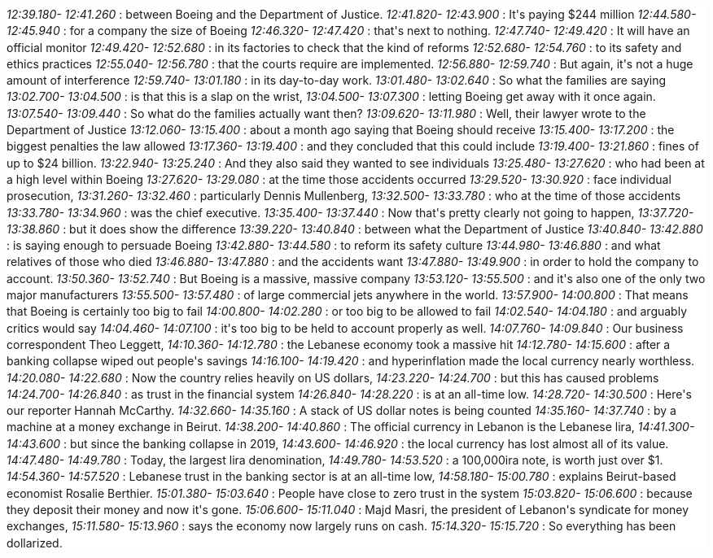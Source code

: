 *12:39.180- 12:41.260* :  between Boeing and the Department of Justice.
*12:41.820- 12:43.900* :  It's paying $244 million
*12:44.580- 12:45.940* :  for a company the size of Boeing
*12:46.320- 12:47.420* :  that's next to nothing.
*12:47.740- 12:49.420* :  It will have an official monitor
*12:49.420- 12:52.680* :  in its factories to check that the kind of reforms
*12:52.680- 12:54.760* :  to its safety and ethics practices
*12:55.040- 12:56.780* :  that the courts require are implemented.
*12:56.880- 12:59.740* :  But again, it's not a huge amount of interference
*12:59.740- 13:01.180* :  in its day-to-day work.
*13:01.480- 13:02.640* :  So what the families are saying
*13:02.700- 13:04.500* :  is that this is a slap on the wrist,
*13:04.500- 13:07.300* :  letting Boeing get away with it once again.
*13:07.540- 13:09.440* :  So what do the families actually want then?
*13:09.620- 13:11.980* :  Well, their lawyer wrote to the Department of Justice
*13:12.060- 13:15.400* :  about a month ago saying that Boeing should receive
*13:15.400- 13:17.200* :  the biggest penalties the law allowed
*13:17.360- 13:19.400* :  and they concluded that this could include
*13:19.400- 13:21.860* :  fines of up to $24 billion.
*13:22.940- 13:25.240* :  And they also said they wanted to see individuals
*13:25.480- 13:27.620* :  who had been at a high level within Boeing
*13:27.620- 13:29.080* :  at the time those accidents occurred
*13:29.520- 13:30.920* :  face individual prosecution,
*13:31.260- 13:32.460* :  particularly Dennis Mullenberg,
*13:32.500- 13:33.780* :  who at the time of those accidents
*13:33.780- 13:34.960* :  was the chief executive.
*13:35.400- 13:37.440* :  Now that's pretty clearly not going to happen,
*13:37.720- 13:38.860* :  but it does show the difference
*13:39.220- 13:40.840* :  between what the Department of Justice
*13:40.840- 13:42.880* :  is saying enough to persuade Boeing
*13:42.880- 13:44.580* :  to reform its safety culture
*13:44.980- 13:46.880* :  and what relatives of those who died
*13:46.880- 13:47.880* :  and the accidents want
*13:47.880- 13:49.900* :  in order to hold the company to account.
*13:50.360- 13:52.740* :  But Boeing is a massive, massive company
*13:53.120- 13:55.500* :  and it's also one of the only two major manufacturers
*13:55.500- 13:57.480* :  of large commercial jets anywhere in the world.
*13:57.900- 14:00.800* :  That means that Boeing is certainly too big to fail
*14:00.800- 14:02.280* :  or too big to be allowed to fail
*14:02.540- 14:04.180* :  and arguably critics would say
*14:04.460- 14:07.100* :  it's too big to be held to account properly as well.
*14:07.760- 14:09.840* :  Our business correspondent Theo Leggett,
*14:10.360- 14:12.780* :  the Lebanese economy took a massive hit
*14:12.780- 14:15.600* :  after a banking collapse wiped out people's savings
*14:16.100- 14:19.420* :  and hyperinflation made the local currency nearly worthless.
*14:20.080- 14:22.680* :  Now the country relies heavily on US dollars,
*14:23.220- 14:24.700* :  but this has caused problems
*14:24.700- 14:26.840* :  as trust in the financial system
*14:26.840- 14:28.220* :  is at an all-time low.
*14:28.720- 14:30.500* :  Here's our reporter Hannah McCarthy.
*14:32.660- 14:35.160* :  A stack of US dollar notes is being counted
*14:35.160- 14:37.740* :  by a machine at a money exchange in Beirut.
*14:38.200- 14:40.860* :  The official currency in Lebanon is the Lebanese lira,
*14:41.300- 14:43.600* :  but since the banking collapse in 2019,
*14:43.600- 14:46.920* :  the local currency has lost almost all of its value.
*14:47.480- 14:49.780* :  Today, the largest lira denomination,
*14:49.780- 14:53.520* :  a 100,000ira note, is worth just over $1.
*14:54.360- 14:57.520* :  Lebanese trust in the banking sector is at an all-time low,
*14:58.180- 15:00.780* :  explains Beirut-based economist Rosalie Berthier.
*15:01.380- 15:03.640* :  People have close to zero trust in the system
*15:03.820- 15:06.600* :  because they deposit their money and now it's gone.
*15:06.600- 15:11.040* :  Majd Masri, the president of Lebanon's syndicate for money exchanges,
*15:11.580- 15:13.960* :  says the economy now largely runs on cash.
*15:14.320- 15:15.720* :  So everything has been dollarized.